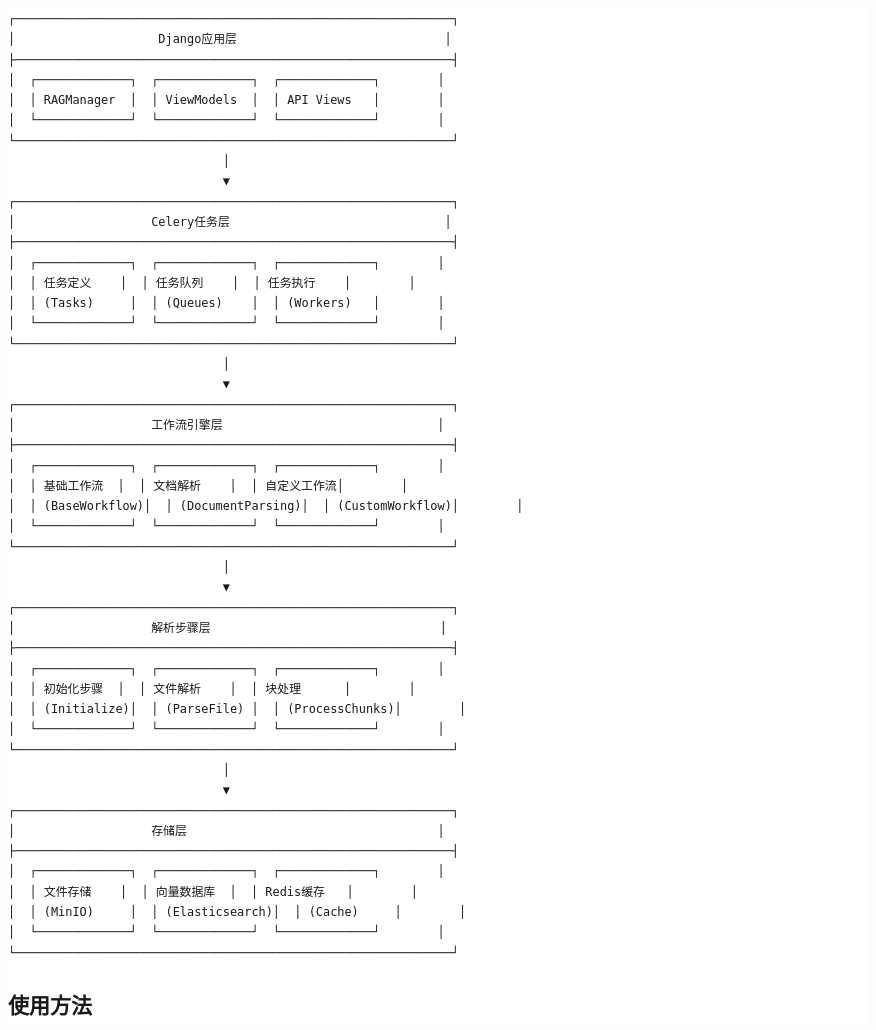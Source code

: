 ```
┌─────────────────────────────────────────────────────────────┐
│                    Django应用层                             │
├─────────────────────────────────────────────────────────────┤
│  ┌─────────────┐  ┌─────────────┐  ┌─────────────┐        │
│  │ RAGManager  │  │ ViewModels  │  │ API Views   │        │
│  └─────────────┘  └─────────────┘  └─────────────┘        │
└─────────────────────────────────────────────────────────────┘
                              │
                              ▼
┌─────────────────────────────────────────────────────────────┐
│                   Celery任务层                              │
├─────────────────────────────────────────────────────────────┤
│  ┌─────────────┐  ┌─────────────┐  ┌─────────────┐        │
│  │ 任务定义    │  │ 任务队列    │  │ 任务执行    │        │
│  │ (Tasks)     │  │ (Queues)    │  │ (Workers)   │        │
│  └─────────────┘  └─────────────┘  └─────────────┘        │
└─────────────────────────────────────────────────────────────┘
                              │
                              ▼
┌─────────────────────────────────────────────────────────────┐
│                   工作流引擎层                              │
├─────────────────────────────────────────────────────────────┤
│  ┌─────────────┐  ┌─────────────┐  ┌─────────────┐        │
│  │ 基础工作流  │  │ 文档解析    │  │ 自定义工作流│        │
│  │ (BaseWorkflow)│  │ (DocumentParsing)│  │ (CustomWorkflow)│        │
│  └─────────────┘  └─────────────┘  └─────────────┘        │
└─────────────────────────────────────────────────────────────┘
                              │
                              ▼
┌─────────────────────────────────────────────────────────────┐
│                   解析步骤层                                │
├─────────────────────────────────────────────────────────────┤
│  ┌─────────────┐  ┌─────────────┐  ┌─────────────┐        │
│  │ 初始化步骤  │  │ 文件解析    │  │ 块处理      │        │
│  │ (Initialize)│  │ (ParseFile) │  │ (ProcessChunks)│        │
│  └─────────────┘  └─────────────┘  └─────────────┘        │
└─────────────────────────────────────────────────────────────┘
                              │
                              ▼
┌─────────────────────────────────────────────────────────────┐
│                   存储层                                   │
├─────────────────────────────────────────────────────────────┤
│  ┌─────────────┐  ┌─────────────┐  ┌─────────────┐        │
│  │ 文件存储    │  │ 向量数据库  │  │ Redis缓存   │        │
│  │ (MinIO)     │  │ (Elasticsearch)│  │ (Cache)     │        │
│  └─────────────┘  └─────────────┘  └─────────────┘        │
└─────────────────────────────────────────────────────────────┘
```

## 使用方法
